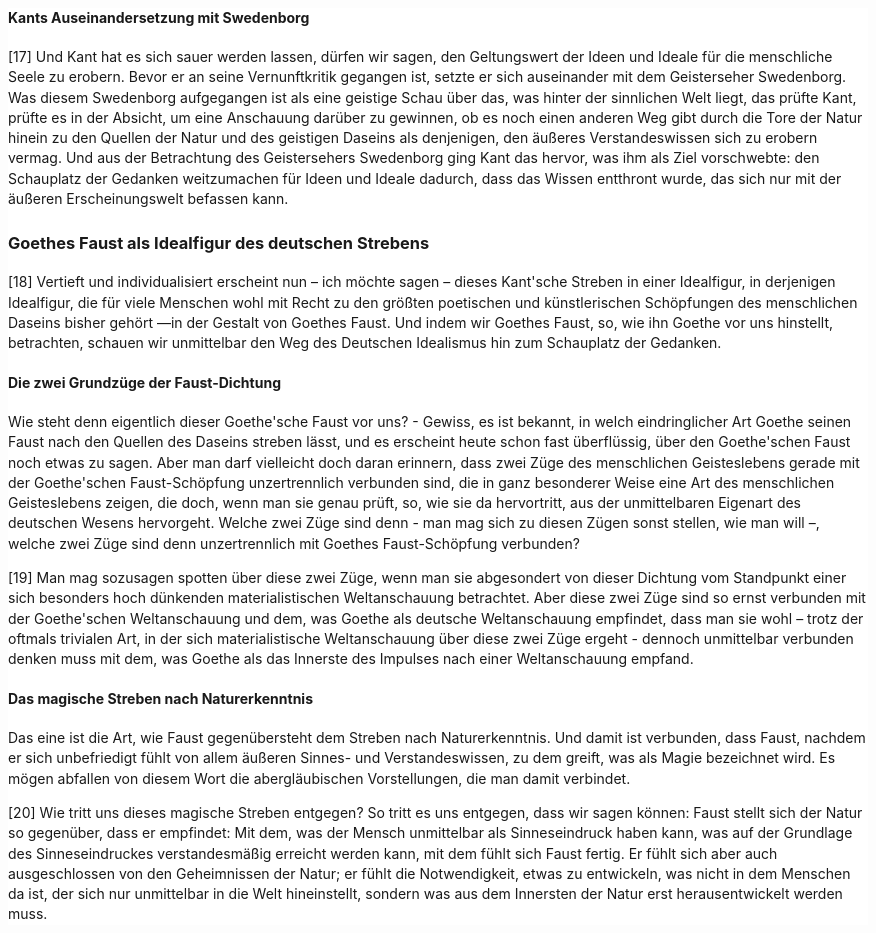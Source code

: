 #### Kants Auseinandersetzung mit Swedenborg

[17] Und Kant hat es sich sauer werden lassen, dürfen wir sagen, den Geltungswert der Ideen und Ideale für die menschliche Seele zu erobern. Bevor er an seine Vernunftkritik gegangen ist, setzte er sich auseinander mit dem Geisterseher Swedenborg. Was diesem Swedenborg aufgegangen ist als eine geistige Schau über das, was hinter der sinnlichen Welt liegt, das prüfte Kant, prüfte es in der Absicht, um eine Anschauung darüber zu gewinnen, ob es noch einen anderen Weg gibt durch die Tore der Natur hinein zu den Quellen der Natur und des geistigen Daseins als denjenigen, den äußeres Verstandeswissen sich zu erobern vermag. Und aus der Betrachtung des Geistersehers Swedenborg ging Kant das hervor, was ihm als Ziel vorschwebte: den Schauplatz der Gedanken weitzumachen für Ideen und Ideale dadurch, dass das Wissen entthront wurde, das sich nur mit der äußeren Erscheinungswelt befassen kann.

### Goethes Faust als Idealfigur des deutschen Strebens

[18] Vertieft und individualisiert erscheint nun – ich möchte sagen – dieses Kant'sche Streben in einer Idealfigur, in derjenigen Idealfigur, die für viele Menschen wohl mit Recht zu den größten poetischen und künstlerischen Schöpfungen des menschlichen Daseins bisher gehört —in der Gestalt von Goethes Faust. Und indem wir Goethes Faust, so, wie ihn Goethe vor uns hinstellt, betrachten, schauen wir unmittelbar den Weg des Deutschen Idealismus hin zum Schauplatz der Gedanken.

#### Die zwei Grundzüge der Faust-Dichtung

Wie steht denn eigentlich dieser Goethe'sche Faust vor uns? - Gewiss, es ist bekannt, in welch eindringlicher Art Goethe seinen Faust nach den Quellen des Daseins streben lässt, und es erscheint heute schon fast überflüssig, über den Goethe'schen Faust noch etwas zu sagen. Aber man darf vielleicht doch daran erinnern, dass zwei Züge des menschlichen Geisteslebens gerade mit der Goethe'schen Faust-Schöpfung unzertrennlich verbunden sind, die in ganz besonderer Weise eine Art des menschlichen Geisteslebens zeigen, die doch, wenn man sie genau prüft, so, wie sie da hervortritt, aus der unmittelbaren Eigenart des deutschen Wesens hervorgeht. Welche zwei Züge sind denn - man mag sich zu diesen Zügen sonst stellen, wie man will –, welche zwei Züge sind denn unzertrennlich mit Goethes Faust-Schöpfung verbunden?

[19] Man mag sozusagen spotten über diese zwei Züge, wenn man sie abgesondert von dieser Dichtung vom Standpunkt einer sich besonders hoch dünkenden materialistischen Weltanschauung betrachtet. Aber diese zwei Züge sind so ernst verbunden mit der Goethe'schen Weltanschauung und dem, was Goethe als deutsche Weltanschauung empfindet, dass man sie wohl – trotz der oftmals trivialen Art, in der sich materialistische Weltanschauung über diese zwei Züge ergeht - dennoch unmittelbar verbunden denken muss mit dem, was Goethe als das Innerste des Impulses nach einer Weltanschauung empfand.

#### Das magische Streben nach Naturerkenntnis

Das eine ist die Art, wie Faust gegenübersteht dem Streben nach Naturerkenntnis. Und damit ist verbunden, dass Faust, nachdem er sich unbefriedigt fühlt von allem äußeren Sinnes- und Verstandeswissen, zu dem greift, was als Magie bezeichnet wird. Es mögen abfallen von diesem Wort die abergläubischen Vorstellungen, die man damit verbindet.

[20] Wie tritt uns dieses magische Streben entgegen? So tritt es uns entgegen, dass wir sagen können: Faust stellt sich der Natur so gegenüber, dass er empfindet: Mit dem, was der Mensch unmittelbar als Sinneseindruck haben kann, was auf der Grundlage des Sinneseindruckes verstandesmäßig erreicht werden kann, mit dem fühlt sich Faust fertig. Er fühlt sich aber auch ausgeschlossen von den Geheimnissen der Natur; er fühlt die Notwendigkeit, etwas zu entwickeln, was nicht in dem Menschen da ist, der sich nur unmittelbar in die Welt hineinstellt, sondern was aus dem Innersten der Natur erst herausentwickelt werden muss.
